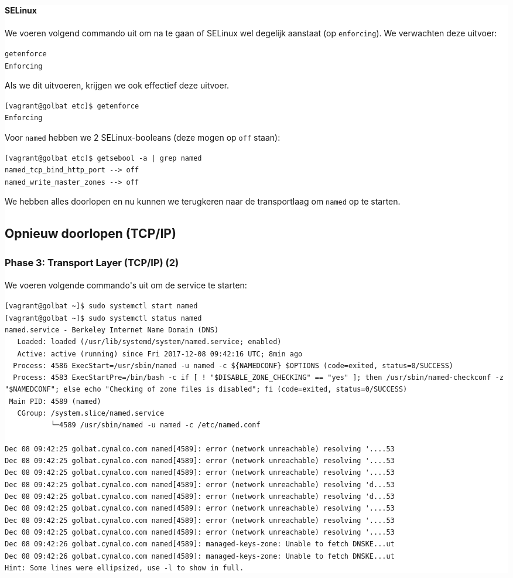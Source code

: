 #### SELinux
We voeren volgend commando uit om na te gaan of SELinux wel degelijk aanstaat (op `enforcing`).
We verwachten deze uitvoer:

```
getenforce
Enforcing
```

Als we dit uitvoeren, krijgen we ook effectief deze uitvoer.

```
[vagrant@golbat etc]$ getenforce
Enforcing
```


Voor `named` hebben we 2 SELinux-booleans (deze mogen op `off` staan):

```
[vagrant@golbat etc]$ getsebool -a | grep named
named_tcp_bind_http_port --> off
named_write_master_zones --> off
```

We hebben alles doorlopen en nu kunnen we terugkeren naar de transportlaag om `named` op te starten.


## Opnieuw doorlopen (TCP/IP)

### Phase 3: Transport Layer (TCP/IP) (2)

We voeren volgende commando's uit om de service te starten:

```
[vagrant@golbat ~]$ sudo systemctl start named
[vagrant@golbat ~]$ sudo systemctl status named
named.service - Berkeley Internet Name Domain (DNS)
   Loaded: loaded (/usr/lib/systemd/system/named.service; enabled)
   Active: active (running) since Fri 2017-12-08 09:42:16 UTC; 8min ago
  Process: 4586 ExecStart=/usr/sbin/named -u named -c ${NAMEDCONF} $OPTIONS (code=exited, status=0/SUCCESS)
  Process: 4583 ExecStartPre=/bin/bash -c if [ ! "$DISABLE_ZONE_CHECKING" == "yes" ]; then /usr/sbin/named-checkconf -z "$NAMEDCONF"; else echo "Checking of zone files is disabled"; fi (code=exited, status=0/SUCCESS)
 Main PID: 4589 (named)
   CGroup: /system.slice/named.service
           └─4589 /usr/sbin/named -u named -c /etc/named.conf

Dec 08 09:42:25 golbat.cynalco.com named[4589]: error (network unreachable) resolving '....53
Dec 08 09:42:25 golbat.cynalco.com named[4589]: error (network unreachable) resolving '....53
Dec 08 09:42:25 golbat.cynalco.com named[4589]: error (network unreachable) resolving '....53
Dec 08 09:42:25 golbat.cynalco.com named[4589]: error (network unreachable) resolving 'd...53
Dec 08 09:42:25 golbat.cynalco.com named[4589]: error (network unreachable) resolving 'd...53
Dec 08 09:42:25 golbat.cynalco.com named[4589]: error (network unreachable) resolving '....53
Dec 08 09:42:25 golbat.cynalco.com named[4589]: error (network unreachable) resolving '....53
Dec 08 09:42:25 golbat.cynalco.com named[4589]: error (network unreachable) resolving '....53
Dec 08 09:42:26 golbat.cynalco.com named[4589]: managed-keys-zone: Unable to fetch DNSKE...ut
Dec 08 09:42:26 golbat.cynalco.com named[4589]: managed-keys-zone: Unable to fetch DNSKE...ut
Hint: Some lines were ellipsized, use -l to show in full.
```

